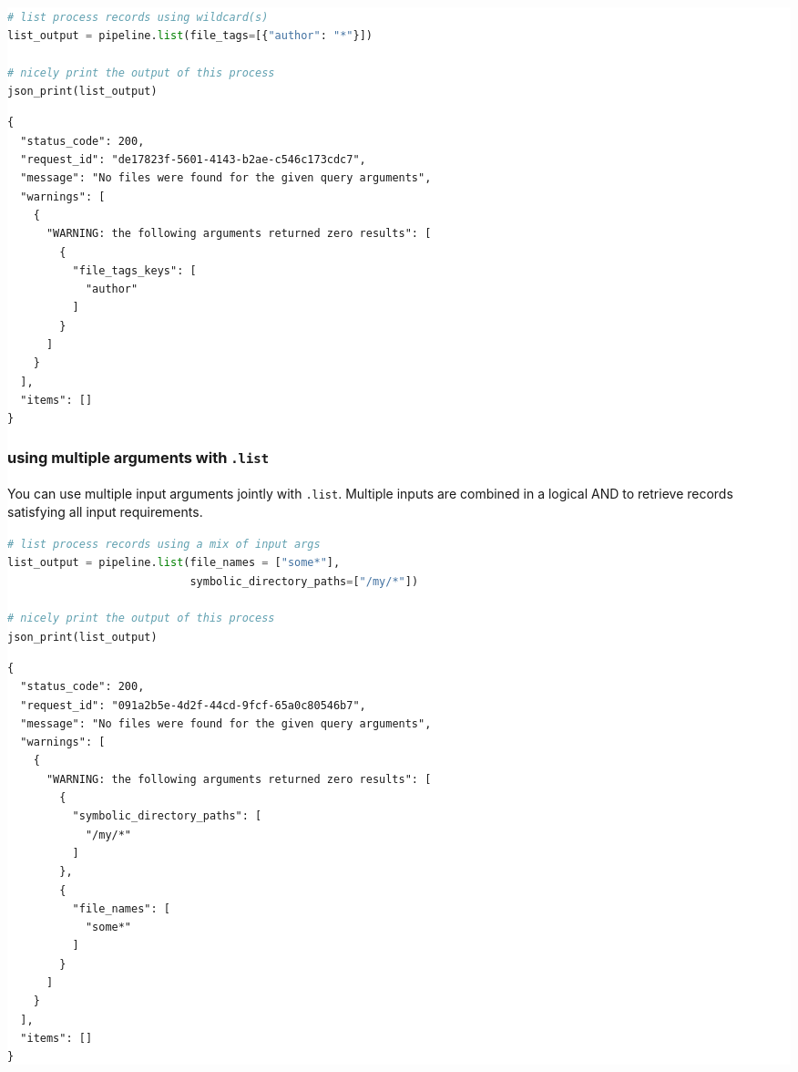 

```python
# list process records using wildcard(s)
list_output = pipeline.list(file_tags=[{"author": "*"}])

# nicely print the output of this process
json_print(list_output)
```

    {
      "status_code": 200,
      "request_id": "de17823f-5601-4143-b2ae-c546c173cdc7",
      "message": "No files were found for the given query arguments",
      "warnings": [
        {
          "WARNING: the following arguments returned zero results": [
            {
              "file_tags_keys": [
                "author"
              ]
            }
          ]
        }
      ],
      "items": []
    }


### using multiple arguments with `.list`

You can use multiple input arguments jointly with `.list`.  Multiple inputs are combined in a logical AND to retrieve records satisfying all input requirements.


```python
# list process records using a mix of input args
list_output = pipeline.list(file_names = ["some*"],
                            symbolic_directory_paths=["/my/*"])

# nicely print the output of this process
json_print(list_output)
```

    {
      "status_code": 200,
      "request_id": "091a2b5e-4d2f-44cd-9fcf-65a0c80546b7",
      "message": "No files were found for the given query arguments",
      "warnings": [
        {
          "WARNING: the following arguments returned zero results": [
            {
              "symbolic_directory_paths": [
                "/my/*"
              ]
            },
            {
              "file_names": [
                "some*"
              ]
            }
          ]
        }
      ],
      "items": []
    }
